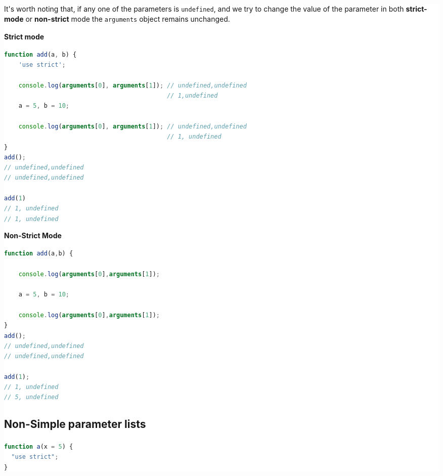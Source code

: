 It's worth noting that, if any one of the parameters is `undefined`, and we try to change the value of the parameter in both **strict-mode** or **non-strict** mode the `arguments` object remains unchanged.

**Strict mode**

```js
function add(a, b) {
    'use strict';

    console.log(arguments[0], arguments[1]); // undefined,undefined 
                                             // 1,undefined
    a = 5, b = 10;

    console.log(arguments[0], arguments[1]); // undefined,undefined
                                             // 1, undefined
}
add();
// undefined,undefined 
// undefined,undefined

add(1)
// 1, undefined
// 1, undefined

```

**Non-Strict Mode**

```js
function add(a,b) {

    console.log(arguments[0],arguments[1]);

    a = 5, b = 10;

    console.log(arguments[0],arguments[1]);
}
add();
// undefined,undefined 
// undefined,undefined

add(1);
// 1, undefined
// 5, undefined

```



## Non-Simple parameter lists


```js
function a(x = 5) {
  "use strict";
}

```
